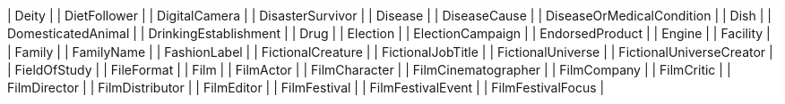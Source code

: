 | Deity                               |
| DietFollower                        |
| DigitalCamera                       |
| DisasterSurvivor                    |
| Disease                             |
| DiseaseCause                        |
| DiseaseOrMedicalCondition           |
| Dish                                |
| DomesticatedAnimal                  |
| DrinkingEstablishment               |
| Drug                                |
| Election                            |
| ElectionCampaign                    |
| EndorsedProduct                     |
| Engine                              |
| Facility                            |
| Family                              |
| FamilyName                          |
| FashionLabel                        |
| FictionalCreature                   |
| FictionalJobTitle                   |
| FictionalUniverse                   |
| FictionalUniverseCreator            |
| FieldOfStudy                        |
| FileFormat                          |
| Film                                |
| FilmActor                           |
| FilmCharacter                       |
| FilmCinematographer                 |
| FilmCompany                         |
| FilmCritic                          |
| FilmDirector                        |
| FilmDistributor                     |
| FilmEditor                          |
| FilmFestival                        |
| FilmFestivalEvent                   |
| FilmFestivalFocus                   |